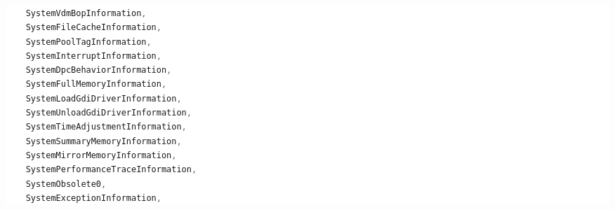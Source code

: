 ```c
    SystemVdmBopInformation,
    SystemFileCacheInformation,
    SystemPoolTagInformation,
    SystemInterruptInformation,
    SystemDpcBehaviorInformation,
    SystemFullMemoryInformation,
    SystemLoadGdiDriverInformation,
    SystemUnloadGdiDriverInformation,
    SystemTimeAdjustmentInformation,
    SystemSummaryMemoryInformation,
    SystemMirrorMemoryInformation,
    SystemPerformanceTraceInformation,
    SystemObsolete0,
    SystemExceptionInformation,
